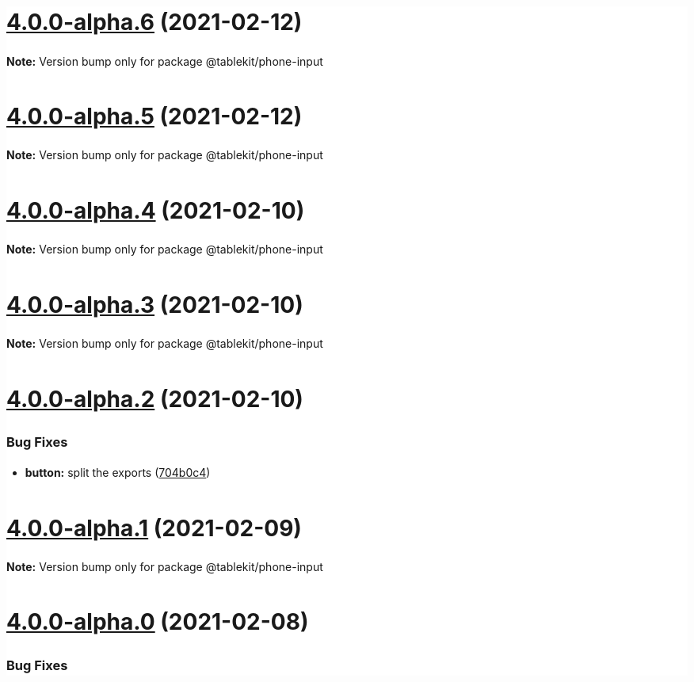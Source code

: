 # [4.0.0-alpha.6](https://gitlab.com/tablecheck/frontend/tablekit/compare/@tablekit/phone-input@4.0.0-alpha.5...@tablekit/phone-input@4.0.0-alpha.6) (2021-02-12)

**Note:** Version bump only for package @tablekit/phone-input

# [4.0.0-alpha.5](https://gitlab.com/tablecheck/frontend/tablekit/compare/@tablekit/phone-input@4.0.0-alpha.4...@tablekit/phone-input@4.0.0-alpha.5) (2021-02-12)

**Note:** Version bump only for package @tablekit/phone-input

# [4.0.0-alpha.4](https://gitlab.com/tablecheck/frontend/tablekit/compare/@tablekit/phone-input@4.0.0-alpha.3...@tablekit/phone-input@4.0.0-alpha.4) (2021-02-10)

**Note:** Version bump only for package @tablekit/phone-input

# [4.0.0-alpha.3](https://gitlab.com/tablecheck/frontend/tablekit/compare/@tablekit/phone-input@4.0.0-alpha.2...@tablekit/phone-input@4.0.0-alpha.3) (2021-02-10)

**Note:** Version bump only for package @tablekit/phone-input

# [4.0.0-alpha.2](https://gitlab.com/tablecheck/frontend/tablekit/compare/@tablekit/phone-input@4.0.0-alpha.1...@tablekit/phone-input@4.0.0-alpha.2) (2021-02-10)

### Bug Fixes

- **button:** split the exports ([704b0c4](https://gitlab.com/tablecheck/frontend/tablekit/commit/704b0c4cfa6567721bcff59371640c35d6fd1627))

# [4.0.0-alpha.1](https://gitlab.com/tablecheck/frontend/tablekit/compare/@tablekit/phone-input@4.0.0-alpha.0...@tablekit/phone-input@4.0.0-alpha.1) (2021-02-09)

**Note:** Version bump only for package @tablekit/phone-input

# [4.0.0-alpha.0](https://gitlab.com/tablecheck/frontend/tablekit/compare/@tablekit/phone-input@3.0.32...@tablekit/phone-input@4.0.0-alpha.0) (2021-02-08)

### Bug Fixes
